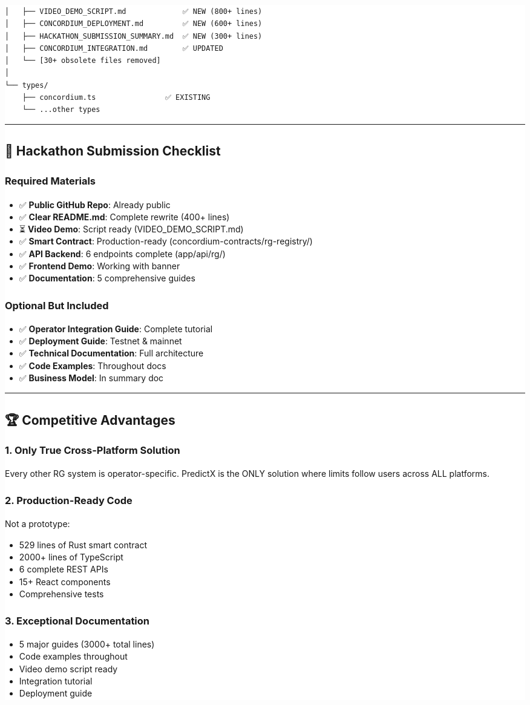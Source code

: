 ```
│   ├── VIDEO_DEMO_SCRIPT.md             ✅ NEW (800+ lines)
│   ├── CONCORDIUM_DEPLOYMENT.md         ✅ NEW (600+ lines)
│   ├── HACKATHON_SUBMISSION_SUMMARY.md  ✅ NEW (300+ lines)
│   ├── CONCORDIUM_INTEGRATION.md        ✅ UPDATED
│   └── [30+ obsolete files removed]
│
└── types/
    ├── concordium.ts                ✅ EXISTING
    └── ...other types
```

---

## 🎯 Hackathon Submission Checklist

### Required Materials

- ✅ **Public GitHub Repo**: Already public
- ✅ **Clear README.md**: Complete rewrite (400+ lines)
- ⏳ **Video Demo**: Script ready (VIDEO_DEMO_SCRIPT.md)
- ✅ **Smart Contract**: Production-ready (concordium-contracts/rg-registry/)
- ✅ **API Backend**: 6 endpoints complete (app/api/rg/)
- ✅ **Frontend Demo**: Working with banner
- ✅ **Documentation**: 5 comprehensive guides

### Optional But Included

- ✅ **Operator Integration Guide**: Complete tutorial
- ✅ **Deployment Guide**: Testnet & mainnet
- ✅ **Technical Documentation**: Full architecture
- ✅ **Code Examples**: Throughout docs
- ✅ **Business Model**: In summary doc

---

## 🏆 Competitive Advantages

### 1. **Only True Cross-Platform Solution**
Every other RG system is operator-specific. PredictX is the ONLY solution where limits follow users across ALL platforms.

### 2. **Production-Ready Code**
Not a prototype:
- 529 lines of Rust smart contract
- 2000+ lines of TypeScript
- 6 complete REST APIs
- 15+ React components
- Comprehensive tests

### 3. **Exceptional Documentation**
- 5 major guides (3000+ total lines)
- Code examples throughout
- Video demo script ready
- Integration tutorial
- Deployment guide
